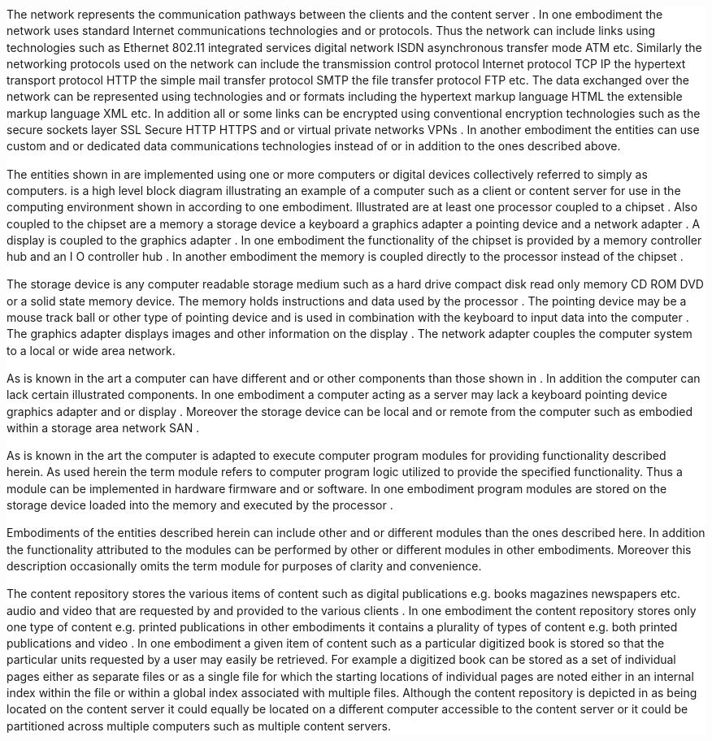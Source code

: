 The network represents the communication pathways between the clients and the content server . In one embodiment the network uses standard Internet communications technologies and or protocols. Thus the network can include links using technologies such as Ethernet 802.11 integrated services digital network ISDN asynchronous transfer mode ATM etc. Similarly the networking protocols used on the network can include the transmission control protocol Internet protocol TCP IP the hypertext transport protocol HTTP the simple mail transfer protocol SMTP the file transfer protocol FTP etc. The data exchanged over the network can be represented using technologies and or formats including the hypertext markup language HTML the extensible markup language XML etc. In addition all or some links can be encrypted using conventional encryption technologies such as the secure sockets layer SSL Secure HTTP HTTPS and or virtual private networks VPNs . In another embodiment the entities can use custom and or dedicated data communications technologies instead of or in addition to the ones described above.

The entities shown in are implemented using one or more computers or digital devices collectively referred to simply as computers. is a high level block diagram illustrating an example of a computer such as a client or content server for use in the computing environment shown in according to one embodiment. Illustrated are at least one processor coupled to a chipset . Also coupled to the chipset are a memory a storage device a keyboard a graphics adapter a pointing device and a network adapter . A display is coupled to the graphics adapter . In one embodiment the functionality of the chipset is provided by a memory controller hub and an I O controller hub . In another embodiment the memory is coupled directly to the processor instead of the chipset .

The storage device is any computer readable storage medium such as a hard drive compact disk read only memory CD ROM DVD or a solid state memory device. The memory holds instructions and data used by the processor . The pointing device may be a mouse track ball or other type of pointing device and is used in combination with the keyboard to input data into the computer . The graphics adapter displays images and other information on the display . The network adapter couples the computer system to a local or wide area network.

As is known in the art a computer can have different and or other components than those shown in . In addition the computer can lack certain illustrated components. In one embodiment a computer acting as a server may lack a keyboard pointing device graphics adapter and or display . Moreover the storage device can be local and or remote from the computer such as embodied within a storage area network SAN .

As is known in the art the computer is adapted to execute computer program modules for providing functionality described herein. As used herein the term module refers to computer program logic utilized to provide the specified functionality. Thus a module can be implemented in hardware firmware and or software. In one embodiment program modules are stored on the storage device loaded into the memory and executed by the processor .

Embodiments of the entities described herein can include other and or different modules than the ones described here. In addition the functionality attributed to the modules can be performed by other or different modules in other embodiments. Moreover this description occasionally omits the term module for purposes of clarity and convenience.

The content repository stores the various items of content such as digital publications e.g. books magazines newspapers etc. audio and video that are requested by and provided to the various clients . In one embodiment the content repository stores only one type of content e.g. printed publications in other embodiments it contains a plurality of types of content e.g. both printed publications and video . In one embodiment a given item of content such as a particular digitized book is stored so that the particular units requested by a user may easily be retrieved. For example a digitized book can be stored as a set of individual pages either as separate files or as a single file for which the starting locations of individual pages are noted either in an internal index within the file or within a global index associated with multiple files. Although the content repository is depicted in as being located on the content server it could equally be located on a different computer accessible to the content server or it could be partitioned across multiple computers such as multiple content servers.
